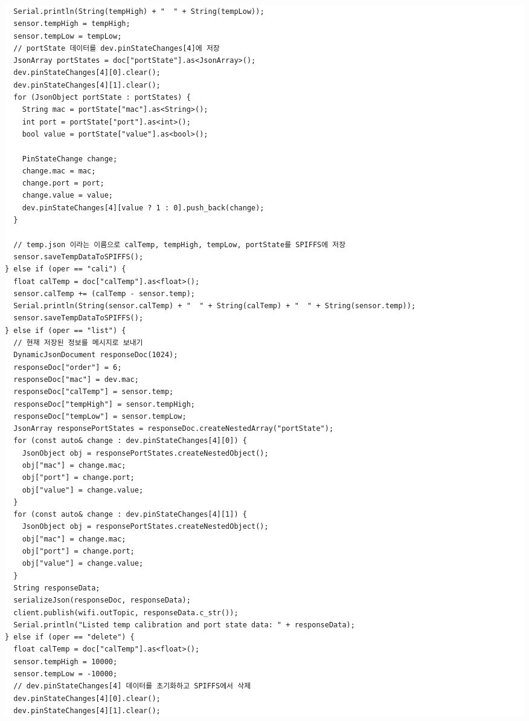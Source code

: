       Serial.println(String(tempHigh) + "  " + String(tempLow));
      sensor.tempHigh = tempHigh;
      sensor.tempLow = tempLow;
      // portState 데이터를 dev.pinStateChanges[4]에 저장
      JsonArray portStates = doc["portState"].as<JsonArray>();
      dev.pinStateChanges[4][0].clear();
      dev.pinStateChanges[4][1].clear();
      for (JsonObject portState : portStates) {
        String mac = portState["mac"].as<String>();
        int port = portState["port"].as<int>();
        bool value = portState["value"].as<bool>();

        PinStateChange change;
        change.mac = mac;
        change.port = port;
        change.value = value;
        dev.pinStateChanges[4][value ? 1 : 0].push_back(change);
      }

      // temp.json 이라는 이름으로 calTemp, tempHigh, tempLow, portState를 SPIFFS에 저장
      sensor.saveTempDataToSPIFFS();
    } else if (oper == "cali") {
      float calTemp = doc["calTemp"].as<float>();
      sensor.calTemp += (calTemp - sensor.temp);
      Serial.println(String(sensor.calTemp) + "  " + String(calTemp) + "  " + String(sensor.temp));
      sensor.saveTempDataToSPIFFS();
    } else if (oper == "list") {
      // 현재 저장된 정보를 메시지로 보내기
      DynamicJsonDocument responseDoc(1024);
      responseDoc["order"] = 6;
      responseDoc["mac"] = dev.mac;
      responseDoc["calTemp"] = sensor.temp;
      responseDoc["tempHigh"] = sensor.tempHigh;
      responseDoc["tempLow"] = sensor.tempLow;
      JsonArray responsePortStates = responseDoc.createNestedArray("portState");
      for (const auto& change : dev.pinStateChanges[4][0]) {
        JsonObject obj = responsePortStates.createNestedObject();
        obj["mac"] = change.mac;
        obj["port"] = change.port;
        obj["value"] = change.value;
      }
      for (const auto& change : dev.pinStateChanges[4][1]) {
        JsonObject obj = responsePortStates.createNestedObject();
        obj["mac"] = change.mac;
        obj["port"] = change.port;
        obj["value"] = change.value;
      }
      String responseData;
      serializeJson(responseDoc, responseData);
      client.publish(wifi.outTopic, responseData.c_str());
      Serial.println("Listed temp calibration and port state data: " + responseData);
    } else if (oper == "delete") {
      float calTemp = doc["calTemp"].as<float>();
      sensor.tempHigh = 10000;
      sensor.tempLow = -10000;
      // dev.pinStateChanges[4] 데이터를 초기화하고 SPIFFS에서 삭제
      dev.pinStateChanges[4][0].clear();
      dev.pinStateChanges[4][1].clear();
